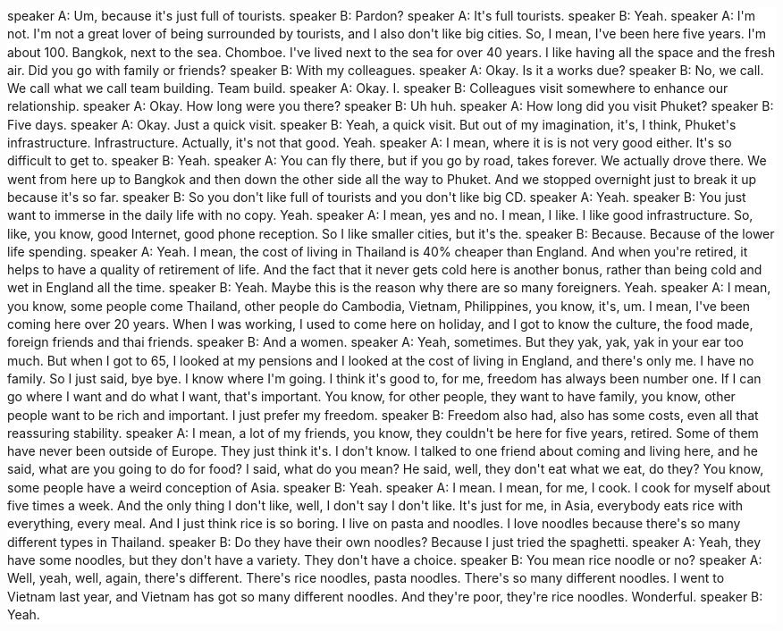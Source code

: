 speaker A: Um, because it's just full of tourists.
speaker B: Pardon?
speaker A: It's full tourists.
speaker B: Yeah.
speaker A: I'm not. I'm not a great lover of being surrounded by tourists, and I also don't like big cities. So, I mean, I've been here five years. I'm about 100. Bangkok, next to the sea. Chomboe. I've lived next to the sea for over 40 years. I like having all the space and the fresh air. Did you go with family or friends?
speaker B: With my colleagues.
speaker A: Okay. Is it a works due?
speaker B: No, we call. We call what we call team building. Team build.
speaker A: Okay. I.
speaker B: Colleagues visit somewhere to enhance our relationship.
speaker A: Okay. How long were you there?
speaker B: Uh huh.
speaker A: How long did you visit Phuket?
speaker B: Five days.
speaker A: Okay. Just a quick visit.
speaker B: Yeah, a quick visit. But out of my imagination, it's, I think, Phuket's infrastructure. Infrastructure. Actually, it's not that good. Yeah.
speaker A: I mean, where it is is not very good either. It's so difficult to get to.
speaker B: Yeah.
speaker A: You can fly there, but if you go by road, takes forever. We actually drove there. We went from here up to Bangkok and then down the other side all the way to Phuket. And we stopped overnight just to break it up because it's so far.
speaker B: So you don't like full of tourists and you don't like big CD.
speaker A: Yeah.
speaker B: You just want to immerse in the daily life with no copy. Yeah.
speaker A: I mean, yes and no. I mean, I like. I like good infrastructure. So, like, you know, good Internet, good phone reception. So I like smaller cities, but it's the.
speaker B: Because. Because of the lower life spending.
speaker A: Yeah. I mean, the cost of living in Thailand is 40% cheaper than England. And when you're retired, it helps to have a quality of retirement of life. And the fact that it never gets cold here is another bonus, rather than being cold and wet in England all the time.
speaker B: Yeah. Maybe this is the reason why there are so many foreigners. Yeah.
speaker A: I mean, you know, some people come Thailand, other people do Cambodia, Vietnam, Philippines, you know, it's, um. I mean, I've been coming here over 20 years. When I was working, I used to come here on holiday, and I got to know the culture, the food made, foreign friends and thai friends.
speaker B: And a women.
speaker A: Yeah, sometimes. But they yak, yak, yak in your ear too much. But when I got to 65, I looked at my pensions and I looked at the cost of living in England, and there's only me. I have no family. So I just said, bye bye. I know where I'm going. I think it's good to, for me, freedom has always been number one. If I can go where I want and do what I want, that's important. You know, for other people, they want to have family, you know, other people want to be rich and important. I just prefer my freedom.
speaker B: Freedom also had, also has some costs, even all that reassuring stability.
speaker A: I mean, a lot of my friends, you know, they couldn't be here for five years, retired. Some of them have never been outside of Europe. They just think it's. I don't know. I talked to one friend about coming and living here, and he said, what are you going to do for food? I said, what do you mean? He said, well, they don't eat what we eat, do they? You know, some people have a weird conception of Asia.
speaker B: Yeah.
speaker A: I mean. I mean, for me, I cook. I cook for myself about five times a week. And the only thing I don't like, well, I don't say I don't like. It's just for me, in Asia, everybody eats rice with everything, every meal. And I just think rice is so boring. I live on pasta and noodles. I love noodles because there's so many different types in Thailand.
speaker B: Do they have their own noodles? Because I just tried the spaghetti.
speaker A: Yeah, they have some noodles, but they don't have a variety. They don't have a choice.
speaker B: You mean rice noodle or no?
speaker A: Well, yeah, well, again, there's different. There's rice noodles, pasta noodles. There's so many different noodles. I went to Vietnam last year, and Vietnam has got so many different noodles. And they're poor, they're rice noodles. Wonderful.
speaker B: Yeah.